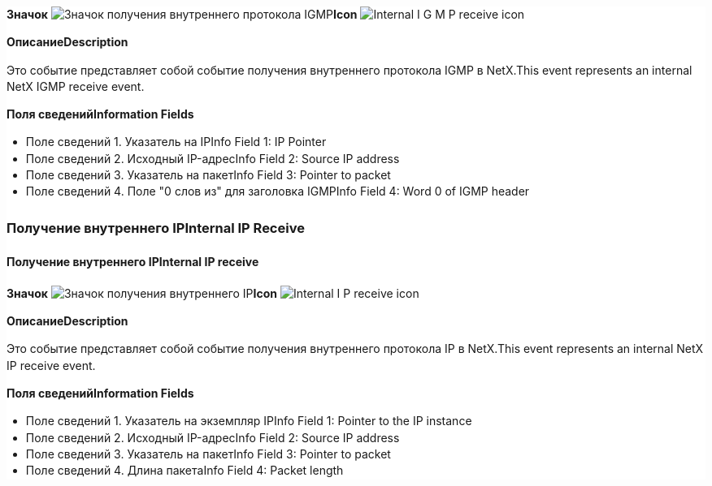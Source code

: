 <span data-ttu-id="63ec4-505">**Значок** ![Значок получения внутреннего протокола IGMP](./media/user-guide/netx-events/image7.png)</span><span class="sxs-lookup"><span data-stu-id="63ec4-505">**Icon** ![Internal I G M P receive icon](./media/user-guide/netx-events/image7.png)</span></span>

<span data-ttu-id="63ec4-506">**Описание**</span><span class="sxs-lookup"><span data-stu-id="63ec4-506">**Description**</span></span>

<span data-ttu-id="63ec4-507">Это событие представляет собой событие получения внутреннего протокола IGMP в NetX.</span><span class="sxs-lookup"><span data-stu-id="63ec4-507">This event represents an internal NetX IGMP receive event.</span></span>

<span data-ttu-id="63ec4-508">**Поля сведений**</span><span class="sxs-lookup"><span data-stu-id="63ec4-508">**Information Fields**</span></span>

- <span data-ttu-id="63ec4-509">Поле сведений 1. Указатель на IP</span><span class="sxs-lookup"><span data-stu-id="63ec4-509">Info Field 1: IP Pointer</span></span>
- <span data-ttu-id="63ec4-510">Поле сведений 2. Исходный IP-адрес</span><span class="sxs-lookup"><span data-stu-id="63ec4-510">Info Field 2: Source IP address</span></span>
- <span data-ttu-id="63ec4-511">Поле сведений 3. Указатель на пакет</span><span class="sxs-lookup"><span data-stu-id="63ec4-511">Info Field 3: Pointer to packet</span></span>
- <span data-ttu-id="63ec4-512">Поле сведений 4. Поле "0 слов из" для заголовка IGMP</span><span class="sxs-lookup"><span data-stu-id="63ec4-512">Info Field 4: Word 0 of IGMP header</span></span>

### <a name="internal-ip-receive"></a><span data-ttu-id="63ec4-513">Получение внутреннего IP</span><span class="sxs-lookup"><span data-stu-id="63ec4-513">Internal IP Receive</span></span> 

#### <a name="internal-ip-receive"></a><span data-ttu-id="63ec4-514">Получение внутреннего IP</span><span class="sxs-lookup"><span data-stu-id="63ec4-514">Internal IP receive</span></span>

<span data-ttu-id="63ec4-515">**Значок** ![Значок получения внутреннего IP](./media/user-guide/netx-events/image8.png)</span><span class="sxs-lookup"><span data-stu-id="63ec4-515">**Icon** ![Internal I P receive icon](./media/user-guide/netx-events/image8.png)</span></span>

<span data-ttu-id="63ec4-516">**Описание**</span><span class="sxs-lookup"><span data-stu-id="63ec4-516">**Description**</span></span>

<span data-ttu-id="63ec4-517">Это событие представляет собой событие получения внутреннего протокола IP в NetX.</span><span class="sxs-lookup"><span data-stu-id="63ec4-517">This event represents an internal NetX IP receive event.</span></span>

<span data-ttu-id="63ec4-518">**Поля сведений**</span><span class="sxs-lookup"><span data-stu-id="63ec4-518">**Information Fields**</span></span>

- <span data-ttu-id="63ec4-519">Поле сведений 1. Указатель на экземпляр IP</span><span class="sxs-lookup"><span data-stu-id="63ec4-519">Info Field 1: Pointer to the IP instance</span></span>
- <span data-ttu-id="63ec4-520">Поле сведений 2. Исходный IP-адрес</span><span class="sxs-lookup"><span data-stu-id="63ec4-520">Info Field 2: Source IP address</span></span>
- <span data-ttu-id="63ec4-521">Поле сведений 3. Указатель на пакет</span><span class="sxs-lookup"><span data-stu-id="63ec4-521">Info Field 3: Pointer to packet</span></span>
- <span data-ttu-id="63ec4-522">Поле сведений 4. Длина пакета</span><span class="sxs-lookup"><span data-stu-id="63ec4-522">Info Field 4: Packet length</span></span>
